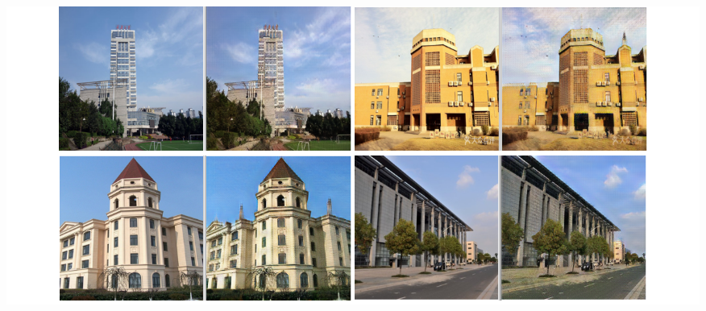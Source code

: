 <center>

<img src='img/5_5.png' style='zoom:0.7'>

<img src='img/5_6.png' style='zoom:0.7'>

<img src='img/5_7.png' style='zoom:0.7'>

<img src='img/5_8.png' style='zoom:0.7'>
